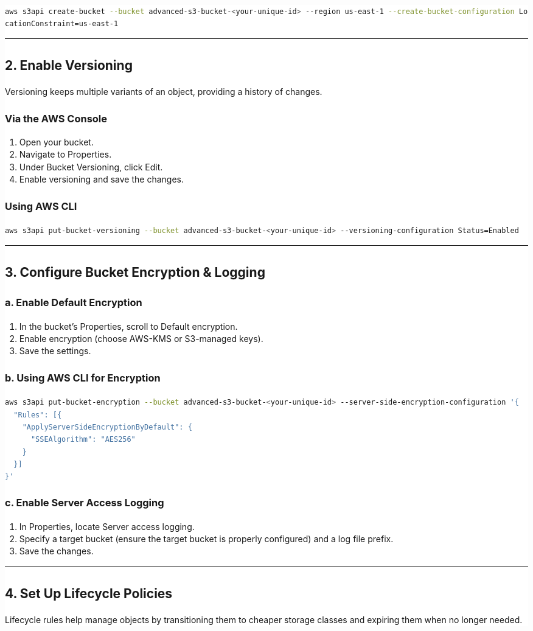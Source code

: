```bash
aws s3api create-bucket --bucket advanced-s3-bucket-<your-unique-id> --region us-east-1 --create-bucket-configuration LocationConstraint=us-east-1
```

-----

## 2. Enable Versioning
Versioning keeps multiple variants of an object, providing a history of changes.

### Via the AWS Console
1. Open your bucket.
2. Navigate to Properties.
3. Under Bucket Versioning, click Edit.
4. Enable versioning and save the changes.

### Using AWS CLI
```bash
aws s3api put-bucket-versioning --bucket advanced-s3-bucket-<your-unique-id> --versioning-configuration Status=Enabled
```

-----

## 3. Configure Bucket Encryption & Logging
### a. Enable Default Encryption
1. In the bucket’s Properties, scroll to Default encryption.
2. Enable encryption (choose AWS-KMS or S3-managed keys).
3. Save the settings.


### b. Using AWS CLI for Encryption
```bash
aws s3api put-bucket-encryption --bucket advanced-s3-bucket-<your-unique-id> --server-side-encryption-configuration '{
  "Rules": [{
    "ApplyServerSideEncryptionByDefault": {
      "SSEAlgorithm": "AES256"
    }
  }]
}'
```

### c. Enable Server Access Logging
1. In Properties, locate Server access logging.
2. Specify a target bucket (ensure the target bucket is properly configured) and a log file prefix.
3. Save the changes.

------

## 4. Set Up Lifecycle Policies
Lifecycle rules help manage objects by transitioning them to cheaper storage classes and expiring them when no longer needed.
